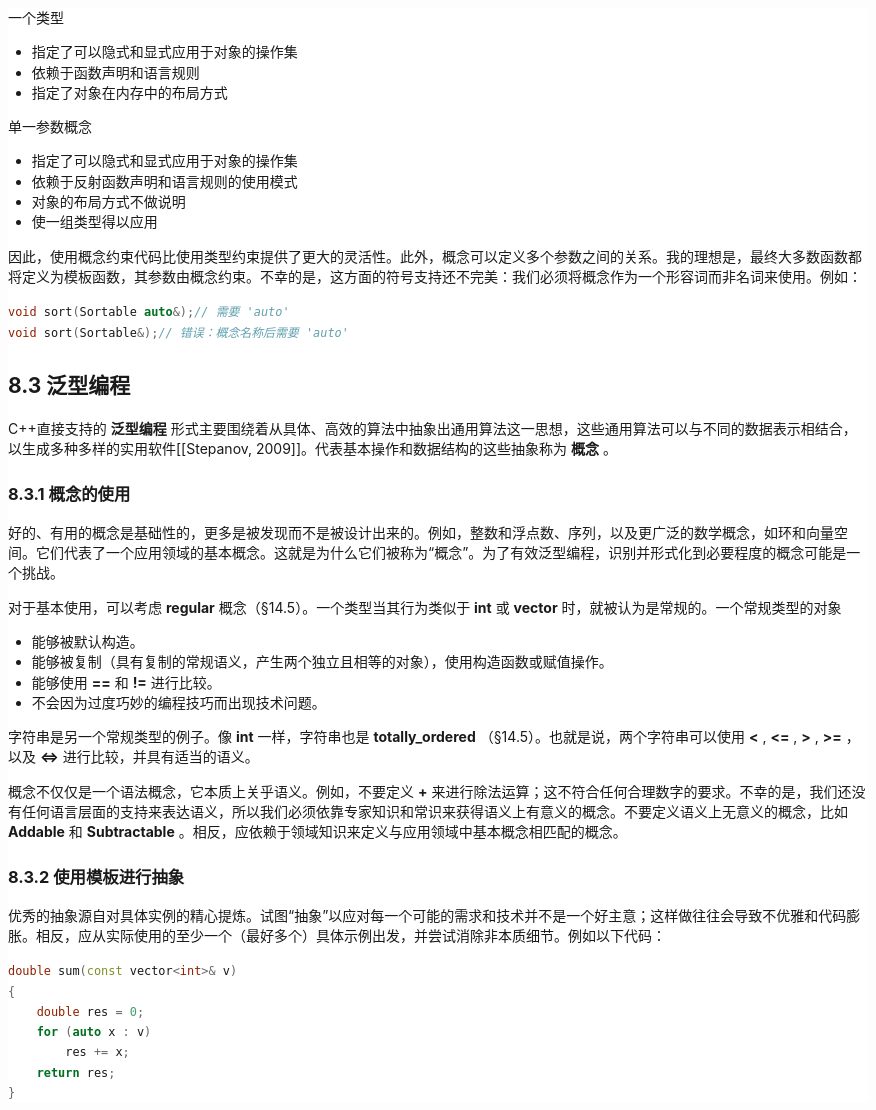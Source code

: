 一个类型
- 指定了可以隐式和显式应用于对象的操作集
- 依赖于函数声明和语言规则
- 指定了对象在内存中的布局方式

单一参数概念
- 指定了可以隐式和显式应用于对象的操作集
- 依赖于反射函数声明和语言规则的使用模式
- 对象的布局方式不做说明
- 使一组类型得以应用

因此，使用概念约束代码比使用类型约束提供了更大的灵活性。此外，概念可以定义多个参数之间的关系。我的理想是，最终大多数函数都将定义为模板函数，其参数由概念约束。不幸的是，这方面的符号支持还不完美：我们必须将概念作为一个形容词而非名词来使用。例如：

```cpp
void sort(Sortable auto&);// 需要 'auto'
void sort(Sortable&);// 错误：概念名称后需要 'auto'
```



## 8.3 泛型编程

C++直接支持的 **泛型编程** 形式主要围绕着从具体、高效的算法中抽象出通用算法这一思想，这些通用算法可以与不同的数据表示相结合，以生成多种多样的实用软件[[Stepanov, 2009]]。代表基本操作和数据结构的这些抽象称为 **概念** 。

### 8.3.1 概念的使用

好的、有用的概念是基础性的，更多是被发现而不是被设计出来的。例如，整数和浮点数、序列，以及更广泛的数学概念，如环和向量空间。它们代表了一个应用领域的基本概念。这就是为什么它们被称为“概念”。为了有效泛型编程，识别并形式化到必要程度的概念可能是一个挑战。

对于基本使用，可以考虑 **regular** 概念（§14.5）。一个类型当其行为类似于 **int** 或 **vector** 时，就被认为是常规的。一个常规类型的对象
- 能够被默认构造。
- 能够被复制（具有复制的常规语义，产生两个独立且相等的对象），使用构造函数或赋值操作。
- 能够使用 **==** 和 **!=** 进行比较。
- 不会因为过度巧妙的编程技巧而出现技术问题。

字符串是另一个常规类型的例子。像 **int** 一样，字符串也是 **totally_ordered** （§14.5）。也就是说，两个字符串可以使用 **<** , **<=** , **>** , **>=** ，以及 **<=>** 进行比较，并具有适当的语义。

概念不仅仅是一个语法概念，它本质上关乎语义。例如，不要定义 **+** 来进行除法运算；这不符合任何合理数字的要求。不幸的是，我们还没有任何语言层面的支持来表达语义，所以我们必须依靠专家知识和常识来获得语义上有意义的概念。不要定义语义上无意义的概念，比如 **Addable** 和 **Subtractable** 。相反，应依赖于领域知识来定义与应用领域中基本概念相匹配的概念。

### 8.3.2 使用模板进行抽象

优秀的抽象源自对具体实例的精心提炼。试图“抽象”以应对每一个可能的需求和技术并不是一个好主意；这样做往往会导致不优雅和代码膨胀。相反，应从实际使用的至少一个（最好多个）具体示例出发，并尝试消除非本质细节。例如以下代码：

```cpp
double sum(const vector<int>& v)
{
    double res = 0;
    for (auto x : v)
        res += x;
    return res;
}
```
